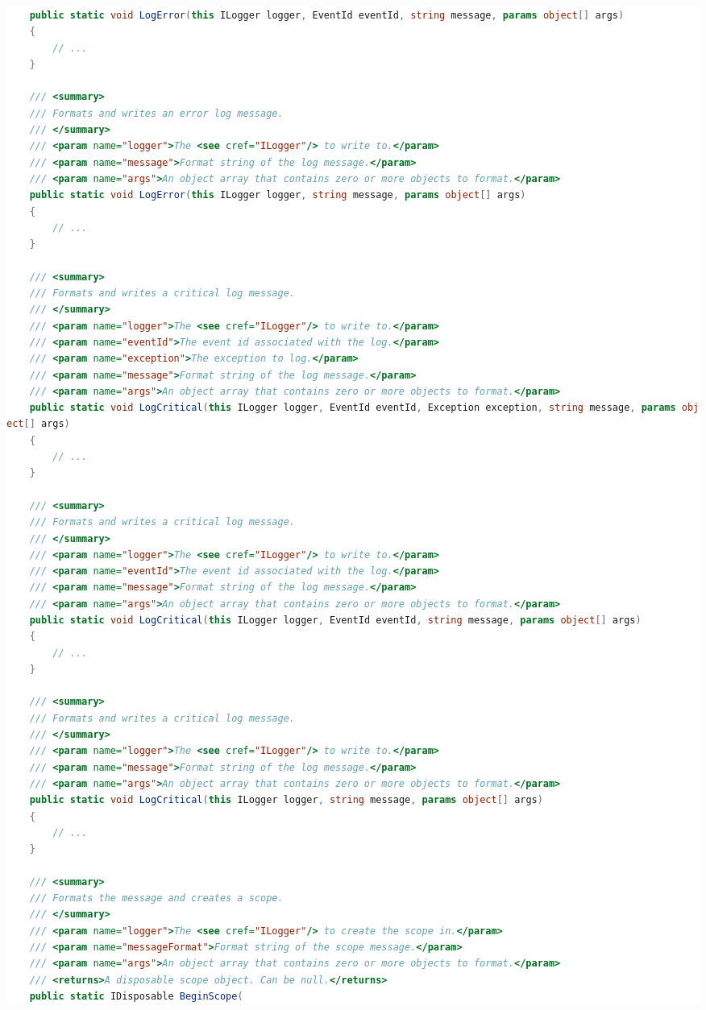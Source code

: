 ```csharp
    public static void LogError(this ILogger logger, EventId eventId, string message, params object[] args)
    {
        // ...
    }

    /// <summary>
    /// Formats and writes an error log message.
    /// </summary>
    /// <param name="logger">The <see cref="ILogger"/> to write to.</param>
    /// <param name="message">Format string of the log message.</param>
    /// <param name="args">An object array that contains zero or more objects to format.</param>
    public static void LogError(this ILogger logger, string message, params object[] args)
    {
        // ...
    }

    /// <summary>
    /// Formats and writes a critical log message.
    /// </summary>
    /// <param name="logger">The <see cref="ILogger"/> to write to.</param>
    /// <param name="eventId">The event id associated with the log.</param>
    /// <param name="exception">The exception to log.</param>
    /// <param name="message">Format string of the log message.</param>
    /// <param name="args">An object array that contains zero or more objects to format.</param>
    public static void LogCritical(this ILogger logger, EventId eventId, Exception exception, string message, params object[] args)
    {
        // ...
    }

    /// <summary>
    /// Formats and writes a critical log message.
    /// </summary>
    /// <param name="logger">The <see cref="ILogger"/> to write to.</param>
    /// <param name="eventId">The event id associated with the log.</param>
    /// <param name="message">Format string of the log message.</param>
    /// <param name="args">An object array that contains zero or more objects to format.</param>
    public static void LogCritical(this ILogger logger, EventId eventId, string message, params object[] args)
    {
        // ...
    }

    /// <summary>
    /// Formats and writes a critical log message.
    /// </summary>
    /// <param name="logger">The <see cref="ILogger"/> to write to.</param>
    /// <param name="message">Format string of the log message.</param>
    /// <param name="args">An object array that contains zero or more objects to format.</param>
    public static void LogCritical(this ILogger logger, string message, params object[] args)
    {
        // ...
    }

    /// <summary>
    /// Formats the message and creates a scope.
    /// </summary>
    /// <param name="logger">The <see cref="ILogger"/> to create the scope in.</param>
    /// <param name="messageFormat">Format string of the scope message.</param>
    /// <param name="args">An object array that contains zero or more objects to format.</param>
    /// <returns>A disposable scope object. Can be null.</returns>
    public static IDisposable BeginScope(
```